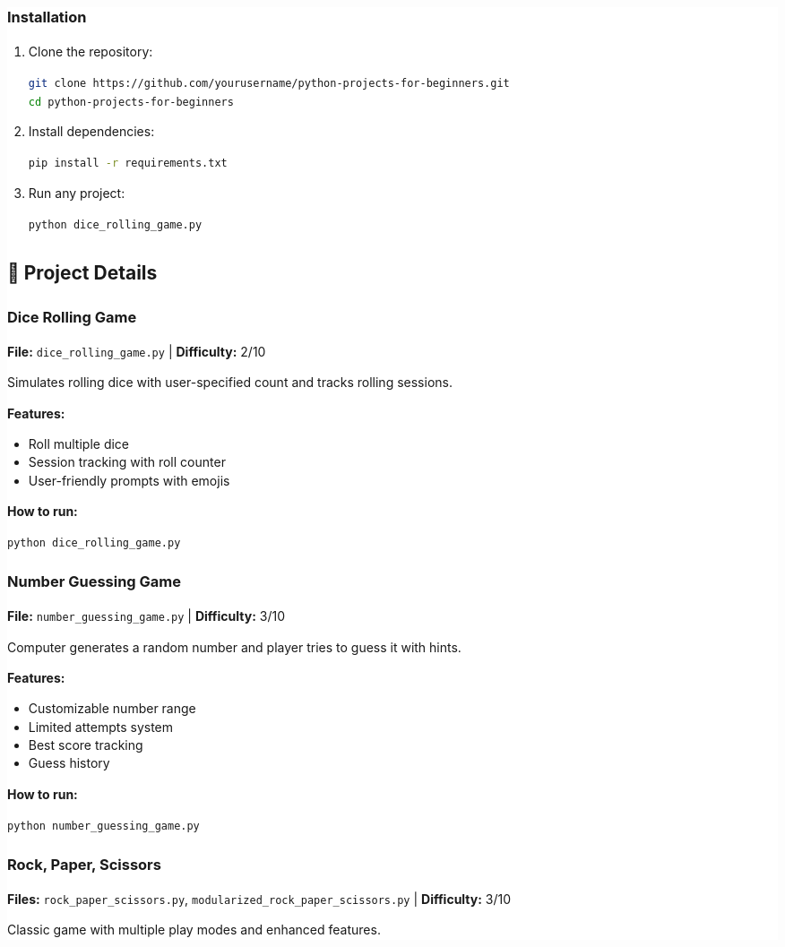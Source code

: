 ### Installation

1. Clone the repository:
   ```bash
   git clone https://github.com/yourusername/python-projects-for-beginners.git
   cd python-projects-for-beginners
   ```

2. Install dependencies:
   ```bash
   pip install -r requirements.txt
   ```

3. Run any project:
   ```bash
   python dice_rolling_game.py
   ```

## 📁 Project Details

### Dice Rolling Game
**File:** `dice_rolling_game.py` | **Difficulty:** 2/10

Simulates rolling dice with user-specified count and tracks rolling sessions.

**Features:**
- Roll multiple dice
- Session tracking with roll counter
- User-friendly prompts with emojis

**How to run:**
```bash
python dice_rolling_game.py
```

### Number Guessing Game
**File:** `number_guessing_game.py` | **Difficulty:** 3/10

Computer generates a random number and player tries to guess it with hints.

**Features:**
- Customizable number range
- Limited attempts system
- Best score tracking
- Guess history

**How to run:**
```bash
python number_guessing_game.py
```

### Rock, Paper, Scissors
**Files:** `rock_paper_scissors.py`, `modularized_rock_paper_scissors.py` | **Difficulty:** 3/10

Classic game with multiple play modes and enhanced features.
